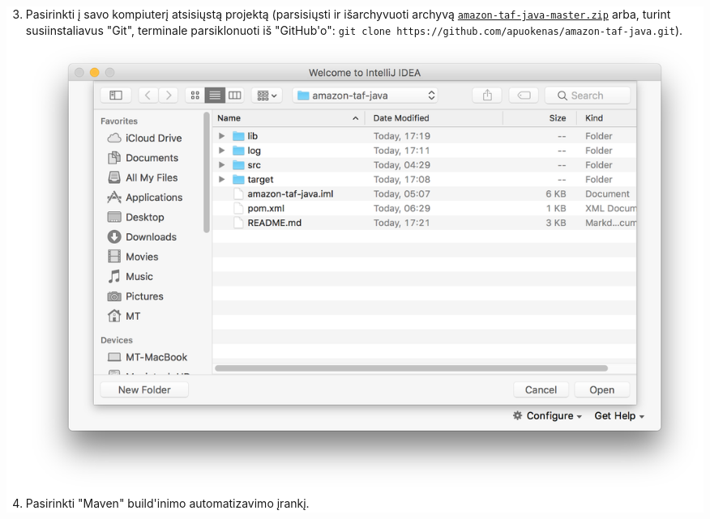 3. Pasirinkti į savo kompiuterį atsisiųstą projektą (parsisiųsti ir išarchyvuoti archyvą [`amazon-taf-java-master.zip`](https://github.com/apuokenas/amazon-taf-java/archive/master.zip) arba, turint susiinstaliavus "Git", terminale parsiklonuoti iš "GitHub'o": `git clone https://github.com/apuokenas/amazon-taf-java.git`).<br />
![Step 3](https://github.com/apuokenas/amazon-taf-java/blob/master/img/taf-02.png)
4. Pasirinkti "Maven" build'inimo automatizavimo įrankį.<br />